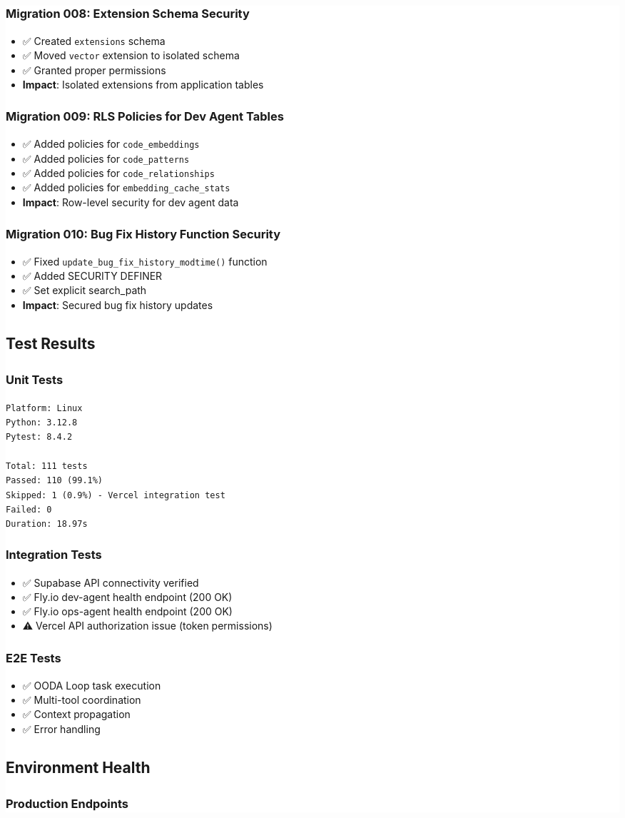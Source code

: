 ### Migration 008: Extension Schema Security
- ✅ Created `extensions` schema
- ✅ Moved `vector` extension to isolated schema
- ✅ Granted proper permissions
- **Impact**: Isolated extensions from application tables

### Migration 009: RLS Policies for Dev Agent Tables
- ✅ Added policies for `code_embeddings`
- ✅ Added policies for `code_patterns`
- ✅ Added policies for `code_relationships`
- ✅ Added policies for `embedding_cache_stats`
- **Impact**: Row-level security for dev agent data

### Migration 010: Bug Fix History Function Security
- ✅ Fixed `update_bug_fix_history_modtime()` function
- ✅ Added SECURITY DEFINER
- ✅ Set explicit search_path
- **Impact**: Secured bug fix history updates

## Test Results

### Unit Tests
```
Platform: Linux
Python: 3.12.8
Pytest: 8.4.2

Total: 111 tests
Passed: 110 (99.1%)
Skipped: 1 (0.9%) - Vercel integration test
Failed: 0
Duration: 18.97s
```

### Integration Tests
- ✅ Supabase API connectivity verified
- ✅ Fly.io dev-agent health endpoint (200 OK)
- ✅ Fly.io ops-agent health endpoint (200 OK)
- ⚠️ Vercel API authorization issue (token permissions)

### E2E Tests
- ✅ OODA Loop task execution
- ✅ Multi-tool coordination
- ✅ Context propagation
- ✅ Error handling

## Environment Health

### Production Endpoints

